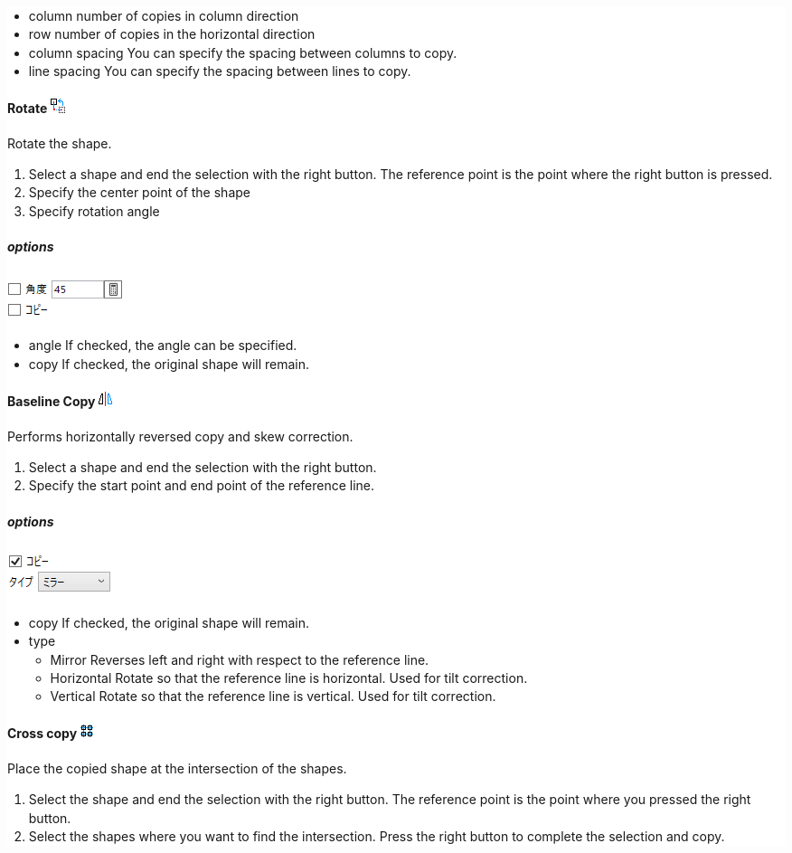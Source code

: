 - column
   number of copies in column direction
- row
   number of copies in the horizontal direction
- column spacing
   You can specify the spacing between columns to copy.
- line spacing
   You can specify the spacing between lines to copy.

#### Rotate ![](./images/ic_tool_rotate.png)

Rotate the shape.
1. Select a shape and end the selection with the right button. The reference point is the point where the right button is pressed.
2. Specify the center point of the shape
3. Specify rotation angle

##### options

![rotate tool options](./images/rotatetool_option.png)

- angle
   If checked, the angle can be specified.
- copy
   If checked, the original shape will remain.

#### Baseline Copy ![](./images/ic_tool_baselinecopy_16.png)

Performs horizontally reversed copy and skew correction.
1. Select a shape and end the selection with the right button.
2. Specify the start point and end point of the reference line.
##### options

![baseline-copy tool options](./images/baselinecopytool_option.png)

- copy
   If checked, the original shape will remain.
- type
   - Mirror Reverses left and right with respect to the reference line.
   - Horizontal Rotate so that the reference line is horizontal. Used for tilt correction.
   - Vertical Rotate so that the reference line is vertical. Used for tilt correction.

#### Cross copy ![](./images/ic_tool_crosscopy_16.png)
Place the copied shape at the intersection of the shapes.
1. Select the shape and end the selection with the right button. The reference point is the point where you pressed the right button.
2. Select the shapes where you want to find the intersection. Press the right button to complete the selection and copy.
